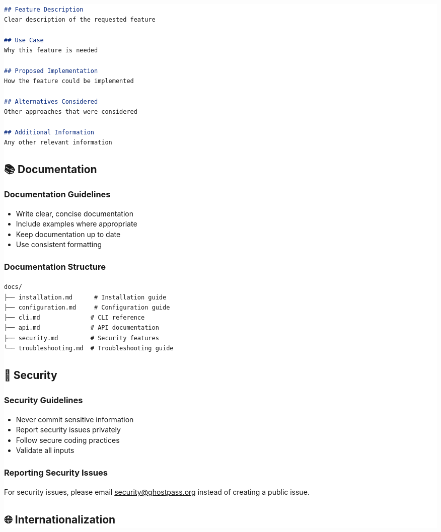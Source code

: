 ```markdown
## Feature Description
Clear description of the requested feature

## Use Case
Why this feature is needed

## Proposed Implementation
How the feature could be implemented

## Alternatives Considered
Other approaches that were considered

## Additional Information
Any other relevant information
```

## 📚 Documentation

### Documentation Guidelines

- Write clear, concise documentation
- Include examples where appropriate
- Keep documentation up to date
- Use consistent formatting

### Documentation Structure

```
docs/
├── installation.md      # Installation guide
├── configuration.md     # Configuration guide
├── cli.md              # CLI reference
├── api.md              # API documentation
├── security.md         # Security features
└── troubleshooting.md  # Troubleshooting guide
```

## 🔐 Security

### Security Guidelines

- Never commit sensitive information
- Report security issues privately
- Follow secure coding practices
- Validate all inputs

### Reporting Security Issues

For security issues, please email security@ghostpass.org instead of creating a public issue.

## 🌐 Internationalization
